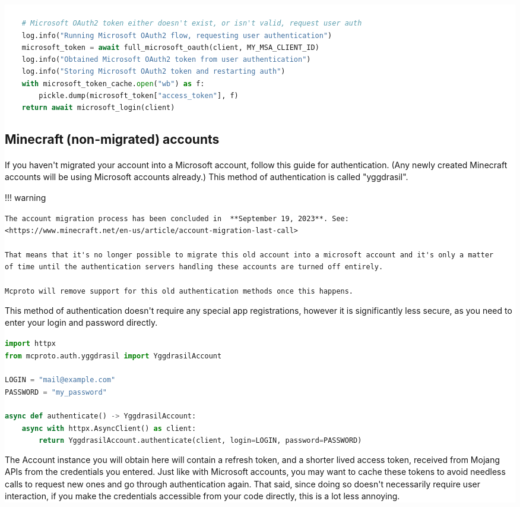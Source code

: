 ```python

    # Microsoft OAuth2 token either doesn't exist, or isn't valid, request user auth
    log.info("Running Microsoft OAuth2 flow, requesting user authentication")
    microsoft_token = await full_microsoft_oauth(client, MY_MSA_CLIENT_ID)
    log.info("Obtained Microsoft OAuth2 token from user authentication")
    log.info("Storing Microsoft OAuth2 token and restarting auth")
    with microsoft_token_cache.open("wb") as f:
        pickle.dump(microsoft_token["access_token"], f)
    return await microsoft_login(client)
```

## Minecraft (non-migrated) accounts

If you haven't migrated your account into a Microsoft account, follow this guide for authentication. (Any newly created
Minecraft accounts will be using Microsoft accounts already.) This method of authentication is called "yggdrasil".

!!! warning

    The account migration process has been concluded in  **September 19, 2023**. See:
    <https://www.minecraft.net/en-us/article/account-migration-last-call>

    That means that it's no longer possible to migrate this old account into a microsoft account and it's only a matter
    of time until the authentication servers handling these accounts are turned off entirely.

    Mcproto will remove support for this old authentication methods once this happens.

This method of authentication doesn't require any special app registrations, however it is significantly less secure,
as you need to enter your login and password directly.

```python
import httpx
from mcproto.auth.yggdrasil import YggdrasilAccount

LOGIN = "mail@example.com"
PASSWORD = "my_password"

async def authenticate() -> YggdrasilAccount:
    async with httpx.AsyncClient() as client:
        return YggdrasilAccount.authenticate(client, login=LOGIN, password=PASSWORD)
```

The Account instance you will obtain here will contain a refresh token, and a shorter lived access token, received from
Mojang APIs from the credentials you entered. Just like with Microsoft accounts, you may want to cache these tokens to
avoid needless calls to request new ones and go through authentication again. That said, since doing so doesn't
necessarily require user interaction, if you make the credentials accessible from your code directly, this is a lot
less annoying.


[MultiMC]: https://github.com/MultiMC/Launcher
[azure-app-registration]: https://learn.microsoft.com/en-us/azure/active-directory/develop/quickstart-register-app
[azure portal]: https://portal.azure.com/#home
[mojang-api-review-article]: https://help.minecraft.net/hc/en-us/articles/16254801392141
